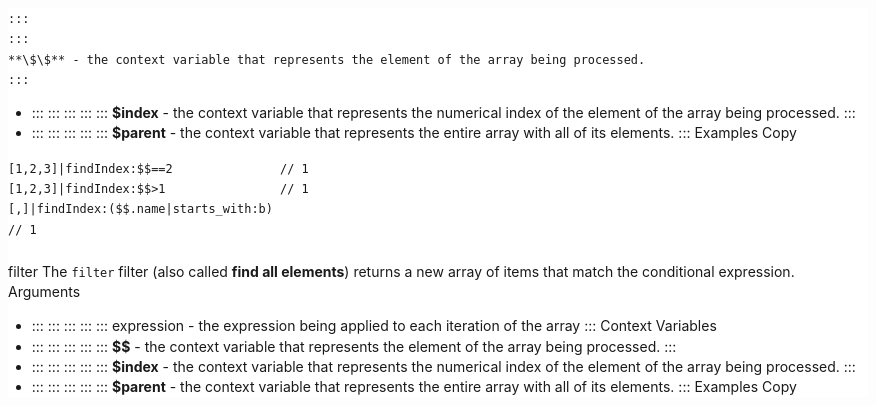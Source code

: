     :::
    ::: 
    **\$\$** - the context variable that represents the element of the array being processed.
    :::
-   ::: 
    ::: 
    :::
    :::
    ::: 
    **\$index** - the context variable that represents the numerical index of the element of the array being processed.
    :::
-   ::: 
    ::: 
    :::
    :::
    ::: 
    **\$parent** - the context variable that represents the entire array with all of its elements.
    :::
Examples
Copy
``` 
[1,2,3]|findIndex:$$==2               // 1
[1,2,3]|findIndex:$$>1                // 1
[,]|findIndex:($$.name|starts_with:b)
// 1
```
###  
filter
The `filter` filter (also called **find all elements**) returns a new array of items that match the conditional expression.
Arguments
-   ::: 
    ::: 
    :::
    :::
    ::: 
    expression - the expression being applied to each iteration of the array
    :::
Context Variables
-   ::: 
    ::: 
    :::
    :::
    ::: 
    **\$\$** - the context variable that represents the element of the array being processed.
    :::
-   ::: 
    ::: 
    :::
    :::
    ::: 
    **\$index** - the context variable that represents the numerical index of the element of the array being processed.
    :::
-   ::: 
    ::: 
    :::
    :::
    ::: 
    **\$parent** - the context variable that represents the entire array with all of its elements.
    :::
Examples
Copy